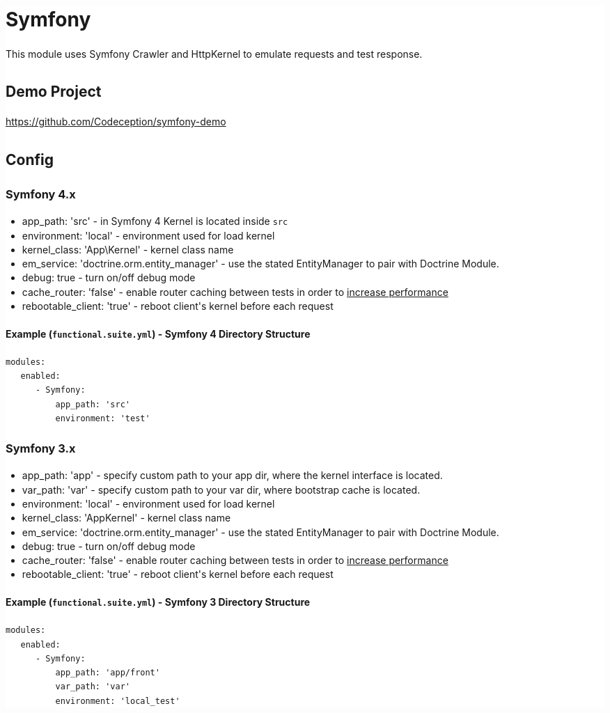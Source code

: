 # Symfony


This module uses Symfony Crawler and HttpKernel to emulate requests and test response.

## Demo Project

<https://github.com/Codeception/symfony-demo>

## Config

### Symfony 4.x

* app_path: 'src' - in Symfony 4 Kernel is located inside `src`
* environment: 'local' - environment used for load kernel
* kernel_class: 'App\Kernel' - kernel class name
* em_service: 'doctrine.orm.entity_manager' - use the stated EntityManager to pair with Doctrine Module.
* debug: true - turn on/off debug mode
* cache_router: 'false' - enable router caching between tests in order to [increase performance](http://lakion.com/blog/how-did-we-speed-up-sylius-behat-suite-with-blackfire)
* rebootable_client: 'true' - reboot client's kernel before each request

#### Example (`functional.suite.yml`) - Symfony 4 Directory Structure

    modules:
       enabled:
          - Symfony:
              app_path: 'src'
              environment: 'test'


### Symfony 3.x

* app_path: 'app' - specify custom path to your app dir, where the kernel interface is located.
* var_path: 'var' - specify custom path to your var dir, where bootstrap cache is located.
* environment: 'local' - environment used for load kernel
* kernel_class: 'AppKernel' - kernel class name
* em_service: 'doctrine.orm.entity_manager' - use the stated EntityManager to pair with Doctrine Module.
* debug: true - turn on/off debug mode
* cache_router: 'false' - enable router caching between tests in order to [increase performance](http://lakion.com/blog/how-did-we-speed-up-sylius-behat-suite-with-blackfire)
* rebootable_client: 'true' - reboot client's kernel before each request

#### Example (`functional.suite.yml`) - Symfony 3 Directory Structure

    modules:
       enabled:
          - Symfony:
              app_path: 'app/front'
              var_path: 'var'
              environment: 'local_test'
